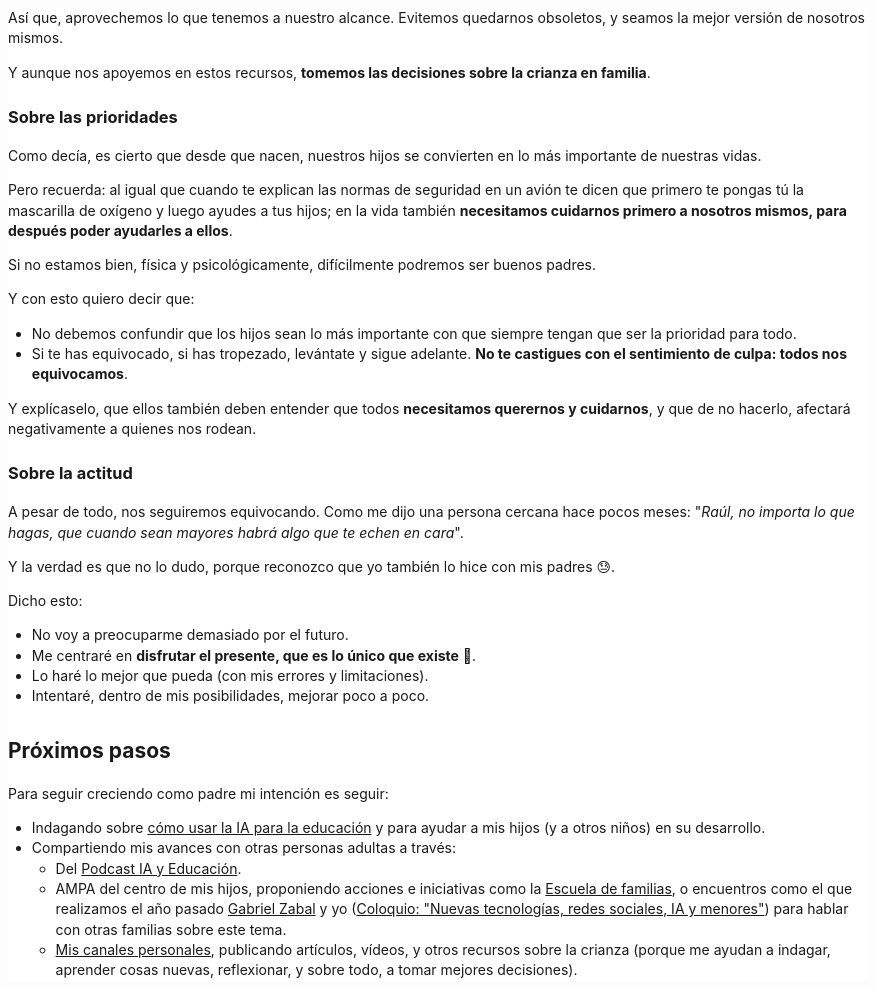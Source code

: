 Así que, aprovechemos lo que tenemos a nuestro alcance. Evitemos quedarnos obsoletos, y seamos la mejor versión de nosotros mismos. 

Y aunque nos apoyemos en estos recursos, **tomemos las decisiones sobre la crianza en familia**.

### Sobre las prioridades

Como decía, es cierto que desde que nacen, nuestros hijos se convierten en lo más importante de nuestras vidas. 

Pero recuerda: al igual que cuando te explican las normas de seguridad en un avión te dicen que primero te pongas tú la mascarilla de oxígeno y luego ayudes a tus hijos; en la vida también **necesitamos cuidarnos primero a nosotros mismos, para después poder ayudarles a ellos**.

Si no estamos bien, física y psicológicamente, difícilmente podremos ser buenos padres.

Y con esto quiero decir que:

- No debemos confundir que los hijos sean lo más importante con que siempre tengan que ser la prioridad para todo.
- Si te has equivocado, si has tropezado, levántate y sigue adelante. **No te castigues con el sentimiento de culpa: todos nos equivocamos**.

Y explícaselo, que ellos también deben entender que todos **necesitamos querernos y cuidarnos**, y que de no hacerlo, afectará negativamente a quienes nos rodean.

### Sobre la actitud

A pesar de todo, nos seguiremos equivocando. Como me dijo una persona cercana hace pocos meses: "*Raúl, no importa lo que hagas, que cuando sean mayores habrá algo que te echen en cara*".

Y la verdad es que no lo dudo, porque reconozco que yo también lo hice con mis padres 😓.

Dicho esto:
* No voy a preocuparme demasiado por el futuro. 
* Me centraré en **disfrutar el presente, que es lo único que existe** 🧘.
* Lo haré lo mejor que pueda (con mis errores y limitaciones). 
* Intentaré, dentro de mis posibilidades, mejorar poco a poco.

## Próximos pasos

Para seguir creciendo como padre mi intención es seguir:

  - Indagando sobre [cómo usar la IA para la educación](https://www.rauljimenez.info/es/docs/artificial-intelligence/education-ai) y para ayudar a mis hijos (y a otros niños) en su desarrollo. 
  - Compartiendo mis avances con otras personas adultas a través:
    - Del [Podcast IA y Educación](https://linktr.ee/podcastiayeducacion).
    - AMPA del centro de mis hijos, proponiendo acciones e iniciativas  como la  [Escuela de familias](https://www.ampanovaschoolalmeria.org/iniciativas/escuela-de-familias), o encuentros como el que realizamos el año pasado [Gabriel Zabal](https://www.linkedin.com/in/gabrielzabal/) y yo ([Coloquio: "Nuevas tecnologías, redes sociales, IA y menores"](https://www.ampanovaschoolalmeria.org/noticias/curso-202324/coloquio-nuevas-tecnolog%C3%ADas-redes-sociales-inteligencia-artificial-y-men)) para hablar con otras familias sobre este tema.
    - [Mis canales personales](http://links.rauljimenez.info/), publicando artículos, vídeos, y otros recursos sobre la crianza (porque me ayudan a indagar, aprender cosas nuevas, reflexionar, y sobre todo, a tomar mejores decisiones).
